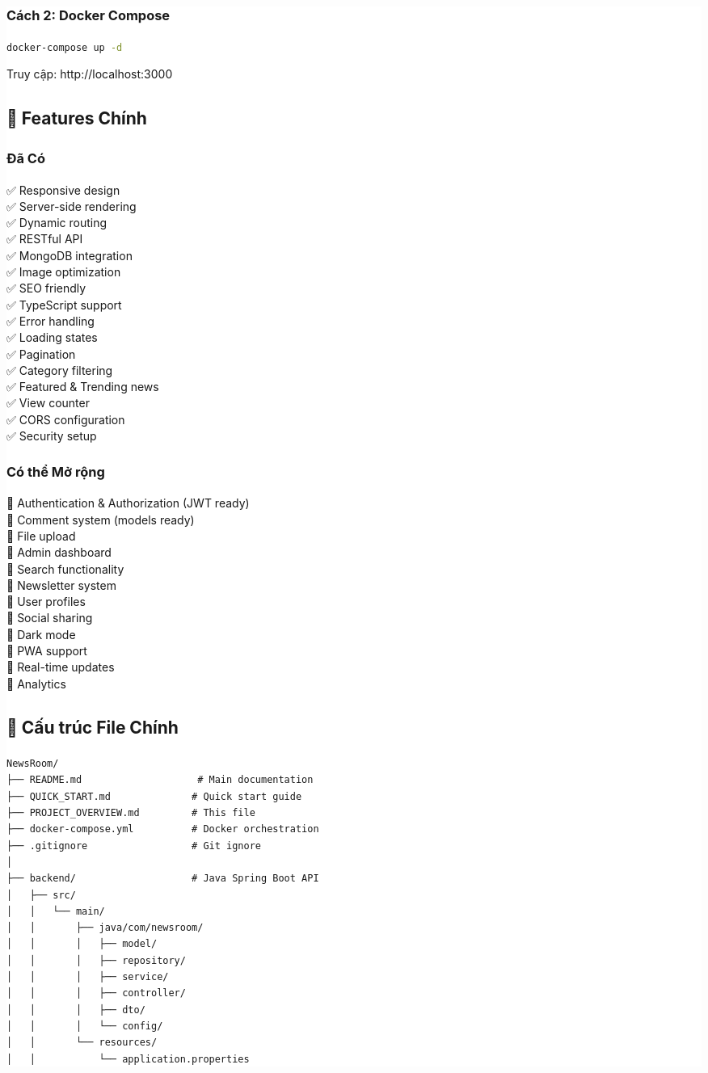 ### Cách 2: Docker Compose
```bash
docker-compose up -d
```

Truy cập: http://localhost:3000

## 🎯 Features Chính

### Đã Có
✅ Responsive design  
✅ Server-side rendering  
✅ Dynamic routing  
✅ RESTful API  
✅ MongoDB integration  
✅ Image optimization  
✅ SEO friendly  
✅ TypeScript support  
✅ Error handling  
✅ Loading states  
✅ Pagination  
✅ Category filtering  
✅ Featured & Trending news  
✅ View counter  
✅ CORS configuration  
✅ Security setup  

### Có thể Mở rộng
🔄 Authentication & Authorization (JWT ready)  
🔄 Comment system (models ready)  
🔄 File upload  
🔄 Admin dashboard  
🔄 Search functionality  
🔄 Newsletter system  
🔄 User profiles  
🔄 Social sharing  
🔄 Dark mode  
🔄 PWA support  
🔄 Real-time updates  
🔄 Analytics  

## 📁 Cấu trúc File Chính

```
NewsRoom/
├── README.md                    # Main documentation
├── QUICK_START.md              # Quick start guide
├── PROJECT_OVERVIEW.md         # This file
├── docker-compose.yml          # Docker orchestration
├── .gitignore                  # Git ignore
│
├── backend/                    # Java Spring Boot API
│   ├── src/
│   │   └── main/
│   │       ├── java/com/newsroom/
│   │       │   ├── model/
│   │       │   ├── repository/
│   │       │   ├── service/
│   │       │   ├── controller/
│   │       │   ├── dto/
│   │       │   └── config/
│   │       └── resources/
│   │           └── application.properties
```
